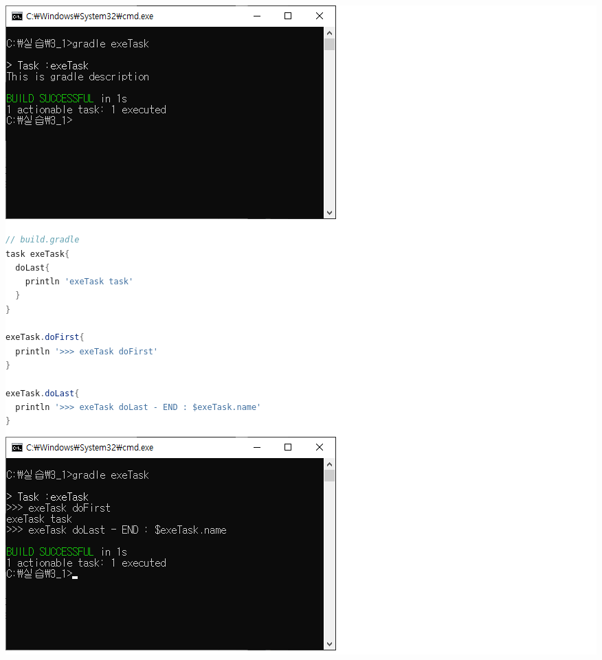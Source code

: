 ![](/file/image/gradle-task08.png/)

```groovy
// build.gradle
task exeTask{
  doLast{
    println 'exeTask task'
  }
}

exeTask.doFirst{
  println '>>> exeTask doFirst'
}

exeTask.doLast{
  println '>>> exeTask doLast - END : $exeTask.name'
}
```

![](/file/image/gradle-task09.png/)
